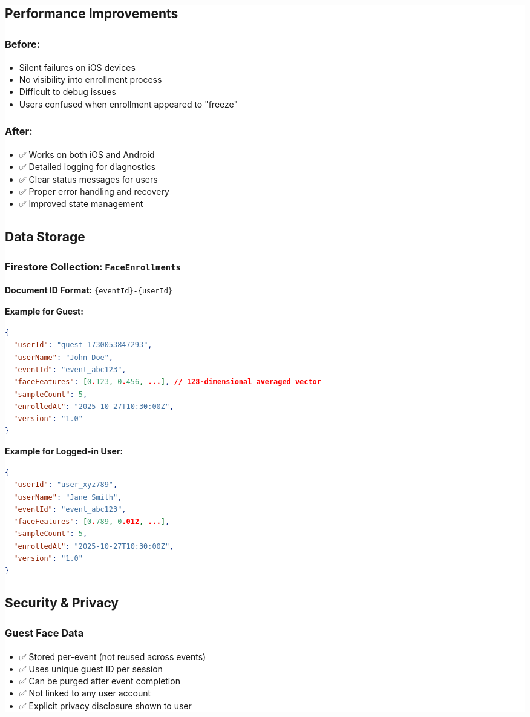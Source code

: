 ## Performance Improvements

### Before:
- Silent failures on iOS devices
- No visibility into enrollment process
- Difficult to debug issues
- Users confused when enrollment appeared to "freeze"

### After:
- ✅ Works on both iOS and Android
- ✅ Detailed logging for diagnostics
- ✅ Clear status messages for users
- ✅ Proper error handling and recovery
- ✅ Improved state management

## Data Storage

### Firestore Collection: `FaceEnrollments`
**Document ID Format:** `{eventId}-{userId}`

**Example for Guest:**
```json
{
  "userId": "guest_1730053847293",
  "userName": "John Doe",
  "eventId": "event_abc123",
  "faceFeatures": [0.123, 0.456, ...], // 128-dimensional averaged vector
  "sampleCount": 5,
  "enrolledAt": "2025-10-27T10:30:00Z",
  "version": "1.0"
}
```

**Example for Logged-in User:**
```json
{
  "userId": "user_xyz789",
  "userName": "Jane Smith",
  "eventId": "event_abc123",
  "faceFeatures": [0.789, 0.012, ...],
  "sampleCount": 5,
  "enrolledAt": "2025-10-27T10:30:00Z",
  "version": "1.0"
}
```

## Security & Privacy

### Guest Face Data
- ✅ Stored per-event (not reused across events)
- ✅ Uses unique guest ID per session
- ✅ Can be purged after event completion
- ✅ Not linked to any user account
- ✅ Explicit privacy disclosure shown to user
